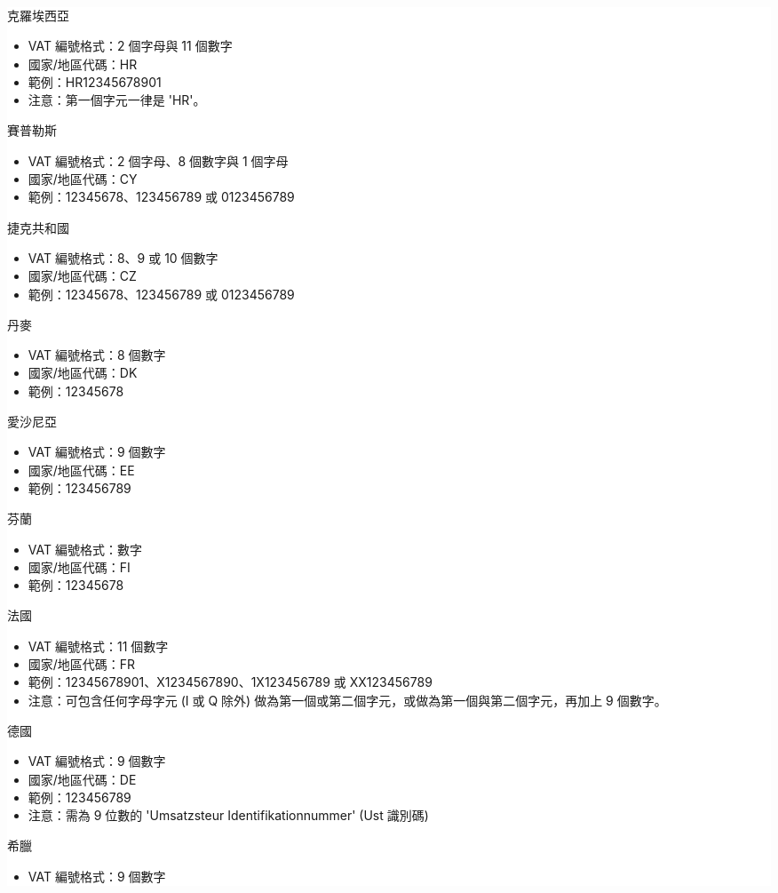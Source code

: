 </ul>
</td></tr>
<tr><td data-th="Country/region">克羅埃西亞</td><td data-th="VAT info">
<ul>
<li>VAT 編號格式：2 個字母與 11 個數字</li>
<li>國家/地區代碼：HR</li>
<li>範例：HR12345678901</li>
<li>注意：第一個字元一律是 'HR'。</li>
</ul>
</td></tr>
<tr><td data-th="Country/region">賽普勒斯</td><td data-th="VAT info">
<ul>
<li>VAT 編號格式：2 個字母、8 個數字與 1 個字母</li>
<li>國家/地區代碼：CY</li>
<li>範例：12345678、123456789 或 0123456789</li>
</ul>
</td></tr>
<tr><td data-th="Country/region">捷克共和國</td><td data-th="VAT info">
<ul>
<li>VAT 編號格式：8、9 或 10 個數字</li>
<li>國家/地區代碼：CZ</li>
<li>範例：12345678、123456789 或 0123456789</li>
</ul>
</td></tr>
<tr><td data-th="Country/region">丹麥</td><td data-th="VAT info">
<ul>
<li>VAT 編號格式：8 個數字</li>
<li>國家/地區代碼：DK</li>
<li>範例：12345678</li>
</ul>
</td></tr>
<tr><td data-th="Country/region">愛沙尼亞</td><td data-th="VAT info">
<ul>
<li>VAT 編號格式：9 個數字</li>
<li>國家/地區代碼：EE</li>
<li>範例：123456789</li>
</ul>
</td></tr>
<tr><td data-th="Country/region">芬蘭</td><td data-th="VAT info">
<ul>
<li>VAT 編號格式：數字</li>
<li>國家/地區代碼：FI</li>
<li>範例：12345678</li>
</ul>
</td></tr>
<tr><td data-th="Country/region">法國</td><td data-th="VAT info">
<ul>
<li>VAT 編號格式：11 個數字</li>
<li>國家/地區代碼：FR</li>
<li>範例：12345678901、X1234567890、1X123456789 或 XX123456789</li>
<li>注意：可包含任何字母字元 (I 或 Q 除外) 做為第一個或第二個字元，或做為第一個與第二個字元，再加上 9 個數字。</li>
</ul>
</td></tr>
<tr><td data-th="Country/region">德國</td><td data-th="VAT info">
<ul>
<li>VAT 編號格式：9 個數字</li>
<li>國家/地區代碼：DE</li>
<li>範例：123456789</li>
<li>注意：需為 9 位數的 'Umsatzsteur Identifikationnummer' (Ust 識別碼)</li>
</ul>
</td></tr>
<tr><td data-th="Country/region">希臘</td><td data-th="VAT info">
<ul>
<li>VAT 編號格式：9 個數字</li>